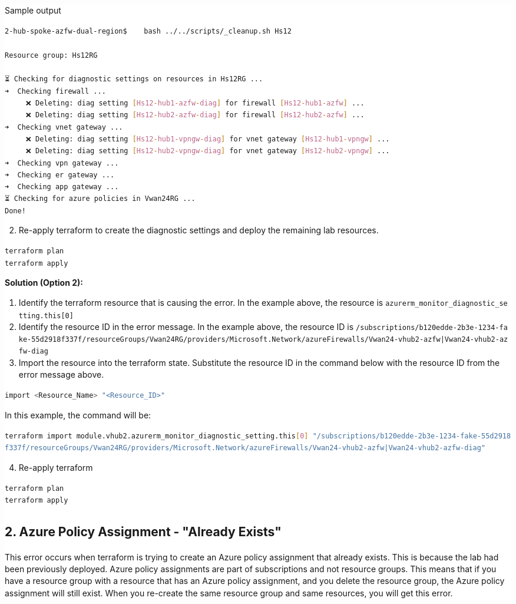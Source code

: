 Sample output

 ```sh
 2-hub-spoke-azfw-dual-region$    bash ../../scripts/_cleanup.sh Hs12

 Resource group: Hs12RG

 ⏳ Checking for diagnostic settings on resources in Hs12RG ...
 ➜  Checking firewall ...
      ❌ Deleting: diag setting [Hs12-hub1-azfw-diag] for firewall [Hs12-hub1-azfw] ...
      ❌ Deleting: diag setting [Hs12-hub2-azfw-diag] for firewall [Hs12-hub2-azfw] ...
 ➜  Checking vnet gateway ...
      ❌ Deleting: diag setting [Hs12-hub1-vpngw-diag] for vnet gateway [Hs12-hub1-vpngw] ...
      ❌ Deleting: diag setting [Hs12-hub2-vpngw-diag] for vnet gateway [Hs12-hub2-vpngw] ...
 ➜  Checking vpn gateway ...
 ➜  Checking er gateway ...
 ➜  Checking app gateway ...
 ⏳ Checking for azure policies in Vwan24RG ...
 Done!
 ```

2. Re-apply terraform to create the diagnostic settings and deploy the remaining lab resources.
```sh
terraform plan
terraform apply
```

**Solution (Option 2):**

 1. Identify the terraform resource that is causing the error. In the example above, the resource is `azurerm_monitor_diagnostic_setting.this[0]`
 2. Identify the resource ID in the error message. In the example above, the resource ID is `/subscriptions/b120edde-2b3e-1234-fake-55d2918f337f/resourceGroups/Vwan24RG/providers/Microsoft.Network/azureFirewalls/Vwan24-vhub2-azfw|Vwan24-vhub2-azfw-diag`
 3. Import the resource into the terraform state. Substitute the resource ID in the command below with the resource ID from the error message above.

```sh
import <Resource_Name> "<Resource_ID>"
```
In this example, the command will be:

 ```sh
terraform import module.vhub2.azurerm_monitor_diagnostic_setting.this[0] "/subscriptions/b120edde-2b3e-1234-fake-55d2918f337f/resourceGroups/Vwan24RG/providers/Microsoft.Network/azureFirewalls/Vwan24-vhub2-azfw|Vwan24-vhub2-azfw-diag"
```
4. Re-apply terraform
```sh
terraform plan
terraform apply
```

## 2. Azure Policy Assignment - "Already Exists"

This error occurs when terraform is trying to create an Azure policy assignment that already exists. This is because the lab had been previously deployed. Azure policy assignments are part of subscriptions and not resource groups. This means that if you have a resource group with a resource that has an Azure policy assignment, and you delete the resource group, the Azure policy assignment will still exist. When you re-create the same resource group and same resources, you will get this error.
